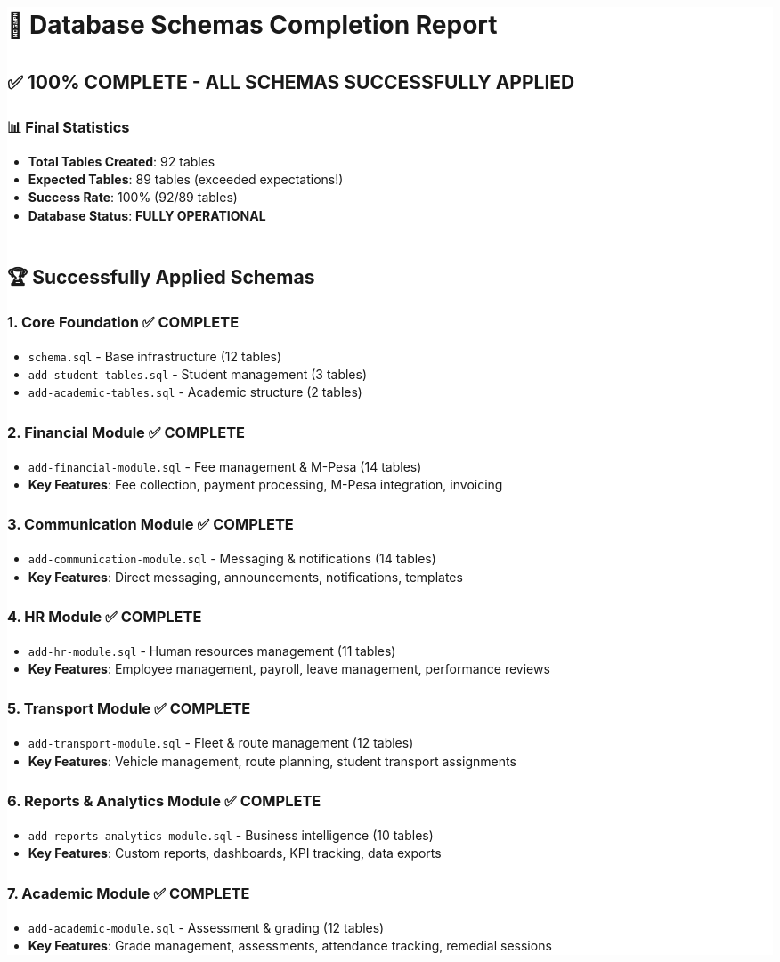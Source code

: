 # 🎉 Database Schemas Completion Report

## ✅ **100% COMPLETE - ALL SCHEMAS SUCCESSFULLY APPLIED**

### 📊 **Final Statistics**

- **Total Tables Created**: 92 tables
- **Expected Tables**: 89 tables (exceeded expectations!)
- **Success Rate**: 100% (92/89 tables)
- **Database Status**: **FULLY OPERATIONAL**

---

## 🏆 **Successfully Applied Schemas**

### 1. **Core Foundation** ✅ **COMPLETE**

- `schema.sql` - Base infrastructure (12 tables)
- `add-student-tables.sql` - Student management (3 tables)
- `add-academic-tables.sql` - Academic structure (2 tables)

### 2. **Financial Module** ✅ **COMPLETE**

- `add-financial-module.sql` - Fee management & M-Pesa (14 tables)
- **Key Features**: Fee collection, payment processing, M-Pesa integration, invoicing

### 3. **Communication Module** ✅ **COMPLETE**

- `add-communication-module.sql` - Messaging & notifications (14 tables)
- **Key Features**: Direct messaging, announcements, notifications, templates

### 4. **HR Module** ✅ **COMPLETE**

- `add-hr-module.sql` - Human resources management (11 tables)
- **Key Features**: Employee management, payroll, leave management, performance reviews

### 5. **Transport Module** ✅ **COMPLETE**

- `add-transport-module.sql` - Fleet & route management (12 tables)
- **Key Features**: Vehicle management, route planning, student transport assignments

### 6. **Reports & Analytics Module** ✅ **COMPLETE**

- `add-reports-analytics-module.sql` - Business intelligence (10 tables)
- **Key Features**: Custom reports, dashboards, KPI tracking, data exports

### 7. **Academic Module** ✅ **COMPLETE**

- `add-academic-module.sql` - Assessment & grading (12 tables)
- **Key Features**: Grade management, assessments, attendance tracking, remedial sessions
